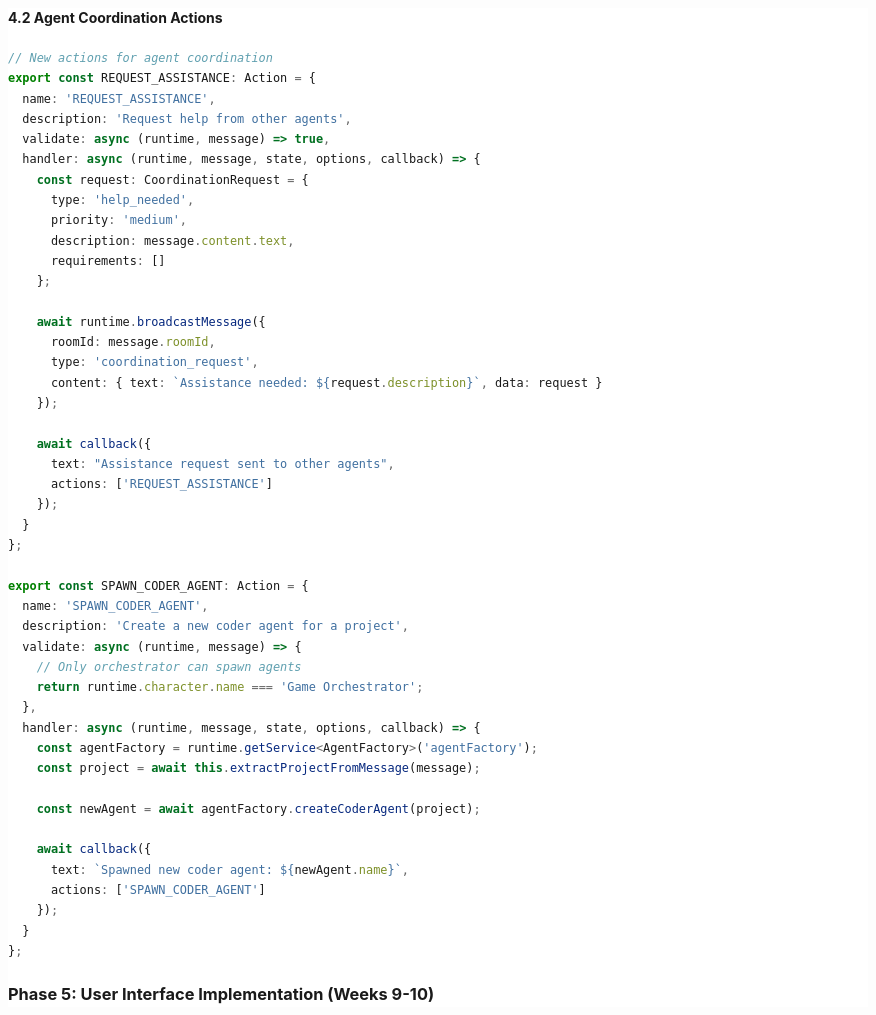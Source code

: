 #### 4.2 Agent Coordination Actions
```typescript
// New actions for agent coordination
export const REQUEST_ASSISTANCE: Action = {
  name: 'REQUEST_ASSISTANCE',
  description: 'Request help from other agents',
  validate: async (runtime, message) => true,
  handler: async (runtime, message, state, options, callback) => {
    const request: CoordinationRequest = {
      type: 'help_needed',
      priority: 'medium',
      description: message.content.text,
      requirements: []
    };

    await runtime.broadcastMessage({
      roomId: message.roomId,
      type: 'coordination_request',
      content: { text: `Assistance needed: ${request.description}`, data: request }
    });

    await callback({
      text: "Assistance request sent to other agents",
      actions: ['REQUEST_ASSISTANCE']
    });
  }
};

export const SPAWN_CODER_AGENT: Action = {
  name: 'SPAWN_CODER_AGENT',
  description: 'Create a new coder agent for a project',
  validate: async (runtime, message) => {
    // Only orchestrator can spawn agents
    return runtime.character.name === 'Game Orchestrator';
  },
  handler: async (runtime, message, state, options, callback) => {
    const agentFactory = runtime.getService<AgentFactory>('agentFactory');
    const project = await this.extractProjectFromMessage(message);
    
    const newAgent = await agentFactory.createCoderAgent(project);
    
    await callback({
      text: `Spawned new coder agent: ${newAgent.name}`,
      actions: ['SPAWN_CODER_AGENT']
    });
  }
};
```

### Phase 5: User Interface Implementation (Weeks 9-10)
